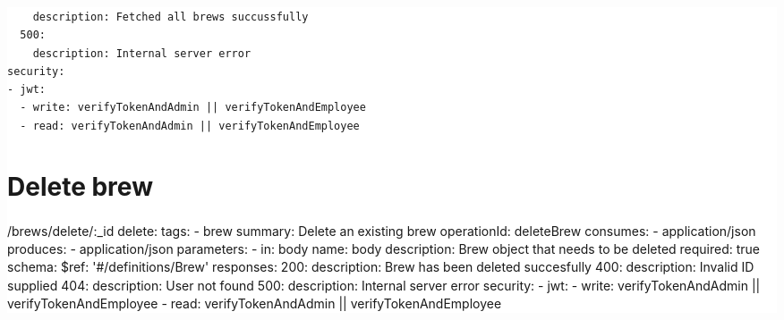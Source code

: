         description: Fetched all brews succussfully
      500:
        description: Internal server error
    security:
    - jwt:
      - write: verifyTokenAndAdmin || verifyTokenAndEmployee
      - read: verifyTokenAndAdmin || verifyTokenAndEmployee
    
      
  # Delete brew
  /brews/delete/:_id
  delete:
    tags:
    - brew
    summary: Delete an existing brew
    operationId: deleteBrew
    consumes:
    - application/json
    produces:
    - application/json
    parameters:
    - in: body
      name: body
      description: Brew object that needs to be deleted
      required: true
      schema:
        $ref: '#/definitions/Brew'
    responses:
      200:
        description: Brew has been deleted succesfully
      400:
        description: Invalid ID supplied
      404:
        description: User not found
      500:
        description: Internal server error
    security:
    - jwt:
      - write: verifyTokenAndAdmin || verifyTokenAndEmployee
      - read: verifyTokenAndAdmin || verifyTokenAndEmployee
  
 
 
 
 
 
 
 
 
 